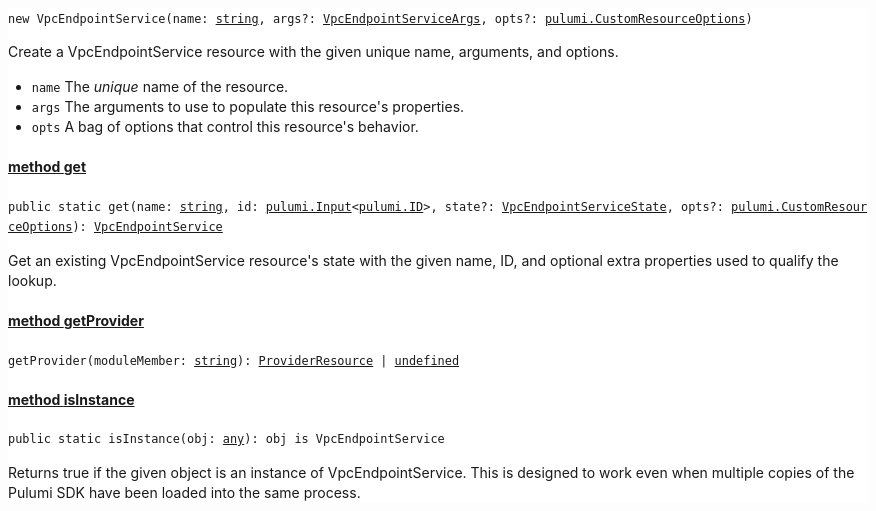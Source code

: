 <pre class="highlight"><code><span class='kd'></span><span class='kd'>new</span> VpcEndpointService(name: <span class='kd'><a href='https://developer.mozilla.org/en-US/docs/Web/JavaScript/Reference/Global_Objects/String'>string</a></span>, args?: <a href='#VpcEndpointServiceArgs'>VpcEndpointServiceArgs</a>, opts?: <a href='/docs/reference/pkg/nodejs/pulumi/pulumi/#CustomResourceOptions'>pulumi.CustomResourceOptions</a>)</code></pre>


Create a VpcEndpointService resource with the given unique name, arguments, and options.

* `name` The _unique_ name of the resource.
* `args` The arguments to use to populate this resource&#39;s properties.
* `opts` A bag of options that control this resource&#39;s behavior.

<h4 class="pdoc-member-header" id="VpcEndpointService-get">
<a class="pdoc-child-name" href="https://github.com/pulumi/pulumi-alicloud/blob/efc8f79eae1d74742dbcdd61936b88e0f33166b4/sdk/nodejs/privatelink/vpcEndpointService.ts#L47">method <b>get</b></a>
</h4>


<pre class="highlight"><code><span class='kd'>public static </span>get(name: <span class='kd'><a href='https://developer.mozilla.org/en-US/docs/Web/JavaScript/Reference/Global_Objects/String'>string</a></span>, id: <a href='/docs/reference/pkg/nodejs/pulumi/pulumi/#Input'>pulumi.Input</a>&lt;<a href='/docs/reference/pkg/nodejs/pulumi/pulumi/#ID'>pulumi.ID</a>&gt;, state?: <a href='#VpcEndpointServiceState'>VpcEndpointServiceState</a>, opts?: <a href='/docs/reference/pkg/nodejs/pulumi/pulumi/#CustomResourceOptions'>pulumi.CustomResourceOptions</a>): <a href='#VpcEndpointService'>VpcEndpointService</a></code></pre>


Get an existing VpcEndpointService resource's state with the given name, ID, and optional extra
properties used to qualify the lookup.

<h4 class="pdoc-member-header" id="VpcEndpointService-getProvider">
<a class="pdoc-child-name" href="https://github.com/pulumi/pulumi-alicloud/blob/efc8f79eae1d74742dbcdd61936b88e0f33166b4/sdk/nodejs/privatelink/vpcEndpointService.ts#L37">method <b>getProvider</b></a>
</h4>


<pre class="highlight"><code><span class='kd'></span>getProvider(moduleMember: <span class='kd'><a href='https://developer.mozilla.org/en-US/docs/Web/JavaScript/Reference/Global_Objects/String'>string</a></span>): <a href='/docs/reference/pkg/nodejs/pulumi/pulumi/#ProviderResource'>ProviderResource</a> | <span class='kd'><a href='https://developer.mozilla.org/en-US/docs/Web/JavaScript/Reference/Global_Objects/undefined'>undefined</a></span></code></pre>

<h4 class="pdoc-member-header" id="VpcEndpointService-isInstance">
<a class="pdoc-child-name" href="https://github.com/pulumi/pulumi-alicloud/blob/efc8f79eae1d74742dbcdd61936b88e0f33166b4/sdk/nodejs/privatelink/vpcEndpointService.ts#L58">method <b>isInstance</b></a>
</h4>


<pre class="highlight"><code><span class='kd'>public static </span>isInstance(obj: <span class='kd'><a href='https://www.typescriptlang.org/docs/handbook/basic-types.html#any'>any</a></span>): obj is VpcEndpointService</code></pre>


Returns true if the given object is an instance of VpcEndpointService.  This is designed to work even
when multiple copies of the Pulumi SDK have been loaded into the same process.
